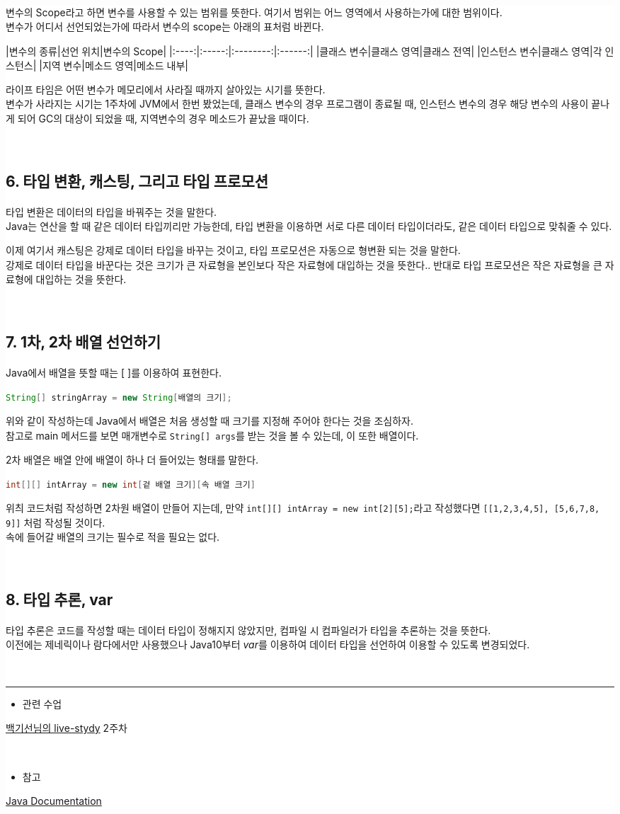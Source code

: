 변수의 Scope라고 하면 변수를 사용할 수 있는 범위를 뜻한다. 여기서 범위는 어느 영역에서 사용하는가에 대한 범위이다.<br>
변수가 어디서 선언되었는가에 따라서 변수의 scope는 아래의 표처럼 바뀐다.

|변수의 종류|선언 위치|변수의 Scope|
|:----:|:-----:|:--------:|:------:|
|클래스 변수|클래스 영역|클래스 전역|
|인스턴스 변수|클래스 영역|각 인스턴스|
|지역 변수|메소드 영역|메소드 내부|

라이프 타임은 어떤 변수가 메모리에서 사라질 때까지 살아있는 시기를 뜻한다.<br>
변수가 사라지는 시기는 1주차에 JVM에서 한번 봤었는데, 클래스 변수의 경우 프로그램이 종료될 때, 인스턴스 변수의 경우 해당 변수의 사용이 끝나게 되어 GC의 대상이 되었을 때, 지역변수의 경우 메소드가 끝났을 때이다.<br>

<br>


## 6. 타입 변환, 캐스팅, 그리고  타입 프로모션

타입 변환은 데이터의 타입을 바꿔주는 것을 말한다.<br>
Java는 연산을 할 때 같은 데이터 타입끼리만 가능한데, 타입 변환을 이용하면 서로 다른 데이터 타입이더라도, 같은 데이터 타입으로 맞춰줄 수 있다.

이제 여기서 캐스팅은 강제로 데이터 타입을 바꾸는 것이고, 타입 프로모션은 자동으로 형변환 되는 것을 말한다.<br>
강제로 데이터 타입을 바꾼다는 것은 크기가 큰 자료형을 본인보다 작은 자료형에 대입하는 것을 뜻한다..
반대로 타입 프로모션은 작은 자료형을 큰 자료형에 대입하는 것을 뜻한다.<br>

<br>


## 7. 1차, 2차 배열 선언하기

Java에서 배열을 뜻할 때는 [ ]를 이용하여 표현한다.

```java
String[] stringArray = new String[배열의 크기];
```
위와 같이 작성하는데 Java에서 배열은 처음 생성할 때 크기를 지정해 주어야 한다는 것을 조심하자.<br>
참고로 main 메서드를 보면 매개변수로 `String[] args`를 받는 것을 볼 수 있는데, 이 또한 배열이다.

2차 배열은 배열 안에 배열이 하나 더 들어있는 형태를 말한다.

```java
int[][] intArray = new int[겉 배열 크기][속 배열 크기]
```
위츼 코드처럼 작성하면 2차원 배열이 만들어 지는데, 만약 ```int[][] intArray = new int[2][5];```라고 작성했다면 `[[1,2,3,4,5], [5,6,7,8,9]]` 처럼 작성될 것이다.<br>
속에 들어갈 배열의 크기는 필수로 적을 필요는 없다.<br>

<br>

## 8. 타입 추론, var

타입 추론은 코드를 작성할 때는 데이터 타입이 정해지지 않았지만, 컴파일 시 컴파일러가 타입을 추론하는 것을 뜻한다.<br>
이전에는 제네릭이나 람다에서만 사용했으나 Java10부터 *var*를 이용하여 데이터 타입을 선언하여 이용할 수 있도록 변경되었다.

<br>

<hr>

- 관련 수업

[백기선님의 live-stydy](https://github.com/whiteship/live-study/issues) 2주차

<br>

- 참고

[Java Documentation](https://docs.oracle.com/javase/specs/jls/se8/html/jls-4.html#jls-4.2.3)
